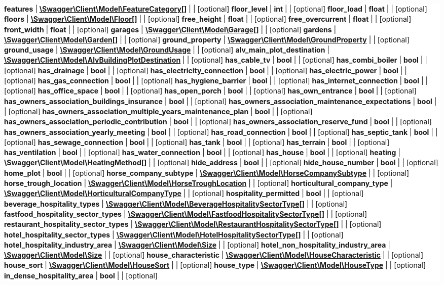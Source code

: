 **features** | [**\Swagger\Client\Model\FeatureCategory[]**](FeatureCategory.md) |  | [optional] 
**floor_level** | **int** |  | [optional] 
**floor_load** | **float** |  | [optional] 
**floors** | [**\Swagger\Client\Model\Floor[]**](Floor.md) |  | [optional] 
**free_height** | **float** |  | [optional] 
**free_overcurrent** | **float** |  | [optional] 
**front_width** | **float** |  | [optional] 
**garages** | [**\Swagger\Client\Model\Garage[]**](Garage.md) |  | [optional] 
**gardens** | [**\Swagger\Client\Model\Garden[]**](Garden.md) |  | [optional] 
**ground_property** | [**\Swagger\Client\Model\GroundProperty**](GroundProperty.md) |  | [optional] 
**ground_usage** | [**\Swagger\Client\Model\GroundUsage**](GroundUsage.md) |  | [optional] 
**alv_main_plot_destination** | [**\Swagger\Client\Model\AlvBuildingPlotDestination**](AlvBuildingPlotDestination.md) |  | [optional] 
**has_cable_tv** | **bool** |  | [optional] 
**has_combi_boiler** | **bool** |  | [optional] 
**has_drainage** | **bool** |  | [optional] 
**has_electricity_connection** | **bool** |  | [optional] 
**has_electric_power** | **bool** |  | [optional] 
**has_gas_connection** | **bool** |  | [optional] 
**has_hygiene_barrier** | **bool** |  | [optional] 
**has_internet_connection** | **bool** |  | [optional] 
**has_office_space** | **bool** |  | [optional] 
**has_open_porch** | **bool** |  | [optional] 
**has_own_entrance** | **bool** |  | [optional] 
**has_owners_association_buildings_insurance** | **bool** |  | [optional] 
**has_owners_association_maintenance_expectations** | **bool** |  | [optional] 
**has_owners_association_multiple_years_maintenance_plan** | **bool** |  | [optional] 
**has_owners_association_periodic_contribution** | **bool** |  | [optional] 
**has_owners_association_reserve_fund** | **bool** |  | [optional] 
**has_owners_association_yearly_meeting** | **bool** |  | [optional] 
**has_road_connection** | **bool** |  | [optional] 
**has_septic_tank** | **bool** |  | [optional] 
**has_sewage_connection** | **bool** |  | [optional] 
**has_tank** | **bool** |  | [optional] 
**has_terrain** | **bool** |  | [optional] 
**has_ventilation** | **bool** |  | [optional] 
**has_water_connection** | **bool** |  | [optional] 
**has_house** | **bool** |  | [optional] 
**heating** | [**\Swagger\Client\Model\HeatingMethod[]**](HeatingMethod.md) |  | [optional] 
**hide_address** | **bool** |  | [optional] 
**hide_house_number** | **bool** |  | [optional] 
**home_plot** | **bool** |  | [optional] 
**horse_company_subtype** | [**\Swagger\Client\Model\HorseCompanySubtype**](HorseCompanySubtype.md) |  | [optional] 
**horse_trough_location** | [**\Swagger\Client\Model\HorseTroughLocation**](HorseTroughLocation.md) |  | [optional] 
**horticultural_company_type** | [**\Swagger\Client\Model\HorticulturalCompanyType**](HorticulturalCompanyType.md) |  | [optional] 
**hospitality_permitted** | **bool** |  | [optional] 
**beverage_hospitality_types** | [**\Swagger\Client\Model\BeverageHospitalitySectorType[]**](BeverageHospitalitySectorType.md) |  | [optional] 
**fastfood_hospitality_sector_types** | [**\Swagger\Client\Model\FastfoodHospitalitySectorType[]**](FastfoodHospitalitySectorType.md) |  | [optional] 
**restaurant_hospitality_sector_types** | [**\Swagger\Client\Model\RestaurantHospitalitySectorType[]**](RestaurantHospitalitySectorType.md) |  | [optional] 
**hotel_hospitality_sector_types** | [**\Swagger\Client\Model\HotelHospitalitySectorType[]**](HotelHospitalitySectorType.md) |  | [optional] 
**hotel_hospitality_industry_area** | [**\Swagger\Client\Model\Size**](Size.md) |  | [optional] 
**hotel_non_hospitality_industry_area** | [**\Swagger\Client\Model\Size**](Size.md) |  | [optional] 
**house_characteristic** | [**\Swagger\Client\Model\HouseCharacteristic**](HouseCharacteristic.md) |  | [optional] 
**house_sort** | [**\Swagger\Client\Model\HouseSort**](HouseSort.md) |  | [optional] 
**house_type** | [**\Swagger\Client\Model\HouseType**](HouseType.md) |  | [optional] 
**in_dense_hospitality_area** | **bool** |  | [optional] 